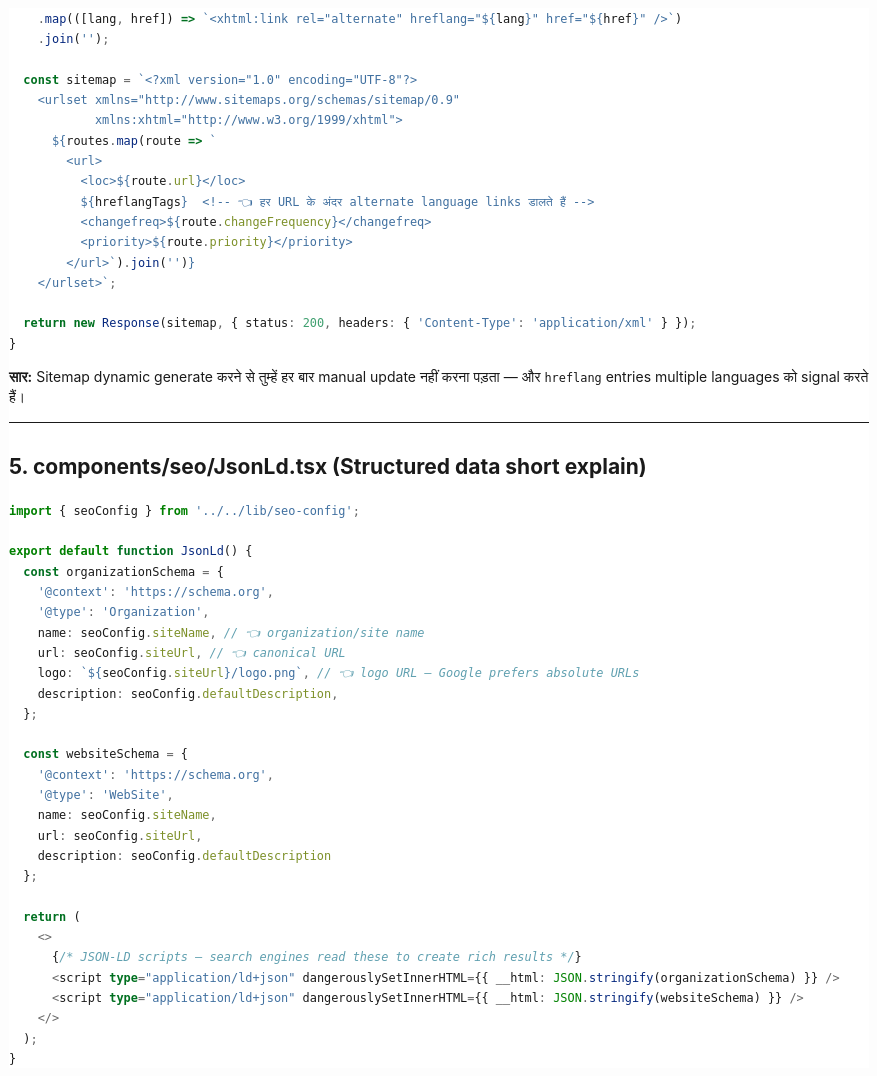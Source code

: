```typescript
    .map(([lang, href]) => `<xhtml:link rel="alternate" hreflang="${lang}" href="${href}" />`)
    .join('');

  const sitemap = `<?xml version="1.0" encoding="UTF-8"?>
    <urlset xmlns="http://www.sitemaps.org/schemas/sitemap/0.9"
            xmlns:xhtml="http://www.w3.org/1999/xhtml">
      ${routes.map(route => `
        <url>
          <loc>${route.url}</loc>
          ${hreflangTags}  <!-- 👈 हर URL के अंदर alternate language links डालते हैं -->
          <changefreq>${route.changeFrequency}</changefreq>
          <priority>${route.priority}</priority>
        </url>`).join('')}
    </urlset>`;

  return new Response(sitemap, { status: 200, headers: { 'Content-Type': 'application/xml' } });
}
```

**सार:** Sitemap dynamic generate करने से तुम्हें हर बार manual update नहीं करना पड़ता — और `hreflang` entries multiple languages को signal करते हैं।

---

## 5. components/seo/JsonLd.tsx (Structured data short explain)

```typescript
import { seoConfig } from '../../lib/seo-config';

export default function JsonLd() {
  const organizationSchema = {
    '@context': 'https://schema.org',
    '@type': 'Organization',
    name: seoConfig.siteName, // 👈 organization/site name
    url: seoConfig.siteUrl, // 👈 canonical URL
    logo: `${seoConfig.siteUrl}/logo.png`, // 👈 logo URL — Google prefers absolute URLs
    description: seoConfig.defaultDescription,
  };

  const websiteSchema = {
    '@context': 'https://schema.org',
    '@type': 'WebSite',
    name: seoConfig.siteName,
    url: seoConfig.siteUrl,
    description: seoConfig.defaultDescription
  };

  return (
    <>
      {/* JSON-LD scripts — search engines read these to create rich results */}
      <script type="application/ld+json" dangerouslySetInnerHTML={{ __html: JSON.stringify(organizationSchema) }} />
      <script type="application/ld+json" dangerouslySetInnerHTML={{ __html: JSON.stringify(websiteSchema) }} />
    </>
  );
}
```
